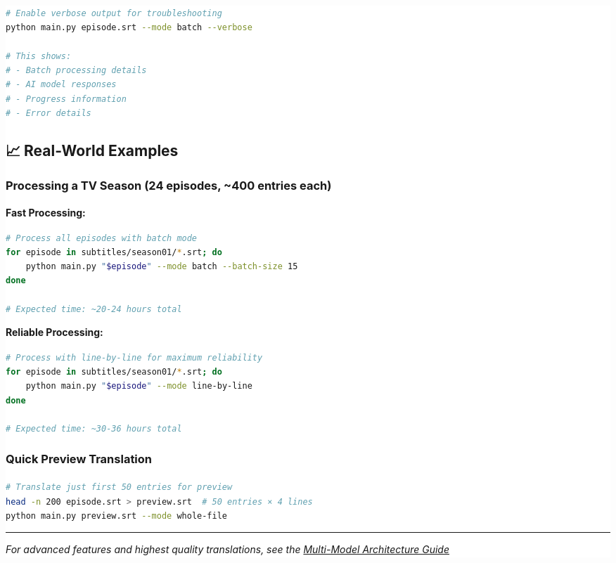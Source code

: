```bash
# Enable verbose output for troubleshooting
python main.py episode.srt --mode batch --verbose

# This shows:
# - Batch processing details
# - AI model responses
# - Progress information
# - Error details
```

## 📈 Real-World Examples

### Processing a TV Season (24 episodes, ~400 entries each)

**Fast Processing:**
```bash
# Process all episodes with batch mode
for episode in subtitles/season01/*.srt; do
    python main.py "$episode" --mode batch --batch-size 15
done

# Expected time: ~20-24 hours total
```

**Reliable Processing:**
```bash
# Process with line-by-line for maximum reliability
for episode in subtitles/season01/*.srt; do
    python main.py "$episode" --mode line-by-line
done

# Expected time: ~30-36 hours total
```

### Quick Preview Translation

```bash
# Translate just first 50 entries for preview
head -n 200 episode.srt > preview.srt  # 50 entries × 4 lines
python main.py preview.srt --mode whole-file
```

---

*For advanced features and highest quality translations, see the [Multi-Model Architecture Guide](multi-model-guide.md)*

